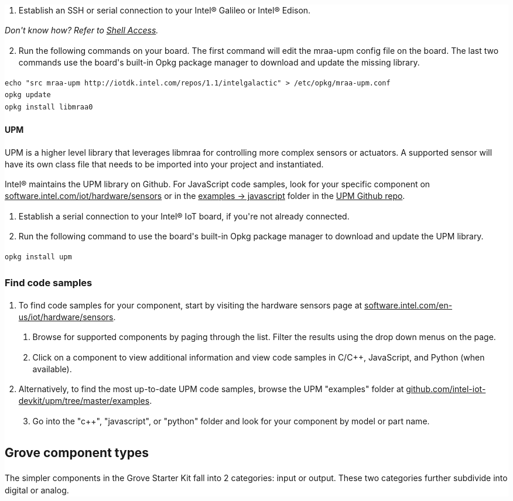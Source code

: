 1. Establish an SSH or serial connection to your Intel® Galileo or Intel® Edison.

  _Don't know how? Refer to [Shell Access](../shell_access/)._

2. Run the following commands on your board. The first command will edit the mraa-upm config file on the board. The last two commands use the board's built-in Opkg package manager to download and update the missing library.

  ```
  echo "src mraa-upm http://iotdk.intel.com/repos/1.1/intelgalactic" > /etc/opkg/mraa-upm.conf
  opkg update
  opkg install libmraa0
  ```

#### UPM

UPM is a higher level library that leverages libmraa for controlling more complex sensors or actuators. A supported sensor will have its own class file that needs to be imported into your project and instantiated. 

Intel® maintains the UPM library on Github. For JavaScript code samples, look for your specific component on [software.intel.com/iot/hardware/sensors](http://software.intel.com/iot/hardware/sensors) or in the [examples → javascript](https://github.com/intel-iot-devkit/upm/tree/master/examples/javascript) folder in the [UPM Github repo](https://github.com/intel-iot-devkit/upm/).

1. Establish a serial connection to your Intel® IoT board, if you're not already connected.

2. Run the following command to use the board's built-in Opkg package manager to download and update the UPM library.

  ```
  opkg install upm
  ```


### Find code samples

1. To find code samples for your component, start by visiting the hardware sensors page at [software.intel.com/en-us/iot/hardware/sensors](https://software.intel.com/en-us/iot/hardware/sensors).

    1. Browse for supported components by paging through the list. Filter the results using the drop down menus on the page.

    2. Click on a component to view additional information and view code samples in C/C++, JavaScript, and Python (when available).

2. Alternatively, to find the most up-to-date UPM code samples, browse the UPM "examples" folder at [github.com/intel-iot-devkit/upm/tree/master/examples](https://github.com/intel-iot-devkit/upm/tree/master/examples).

    3. Go into the "c++", "javascript", or "python" folder and look for your component by model or part name.

## Grove component types

The simpler components in the Grove Starter Kit fall into 2 categories: input or output. These two categories further subdivide into digital or analog. 
